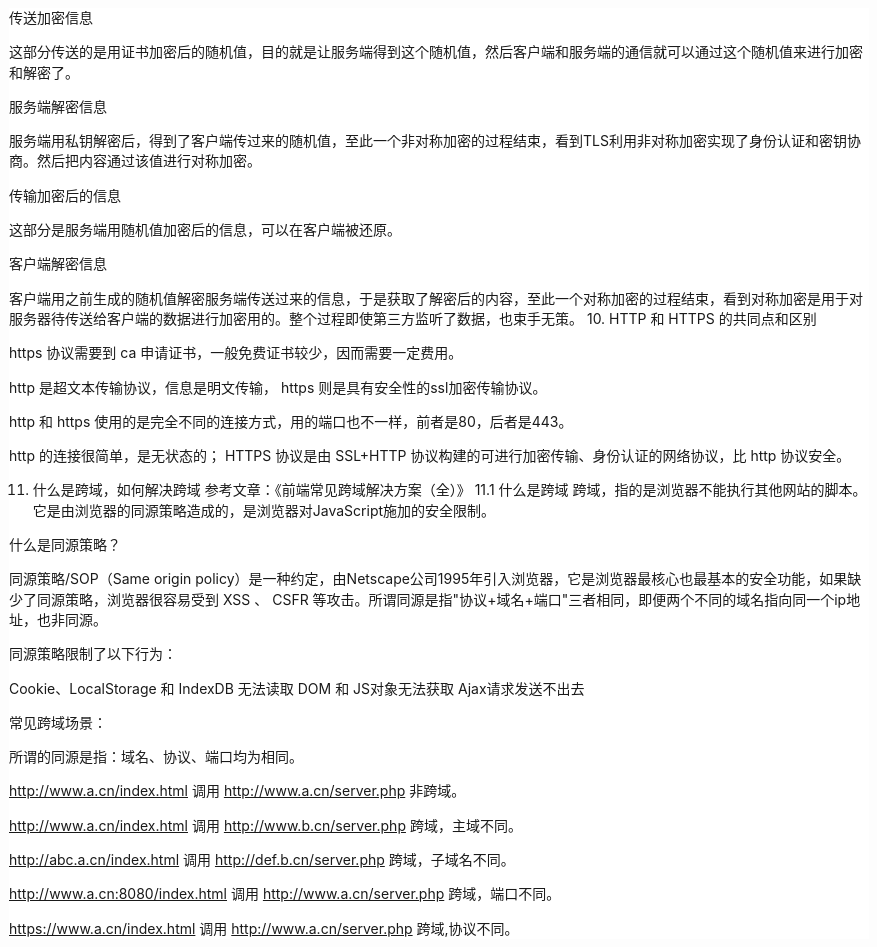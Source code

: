 传送加密信息

这部分传送的是用证书加密后的随机值，目的就是让服务端得到这个随机值，然后客户端和服务端的通信就可以通过这个随机值来进行加密和解密了。

服务端解密信息

服务端用私钥解密后，得到了客户端传过来的随机值，至此一个非对称加密的过程结束，看到TLS利用非对称加密实现了身份认证和密钥协商。然后把内容通过该值进行对称加密。

传输加密后的信息

这部分是服务端用随机值加密后的信息，可以在客户端被还原。

客户端解密信息

客户端用之前生成的随机值解密服务端传送过来的信息，于是获取了解密后的内容，至此一个对称加密的过程结束，看到对称加密是用于对服务器待传送给客户端的数据进行加密用的。整个过程即使第三方监听了数据，也束手无策。
10. HTTP 和 HTTPS 的共同点和区别


https 协议需要到 ca 申请证书，一般免费证书较少，因而需要一定费用。


http 是超文本传输协议，信息是明文传输， https 则是具有安全性的ssl加密传输协议。


http 和 https 使用的是完全不同的连接方式，用的端口也不一样，前者是80，后者是443。


http 的连接很简单，是无状态的； HTTPS 协议是由 SSL+HTTP 协议构建的可进行加密传输、身份认证的网络协议，比 http 协议安全。


11. 什么是跨域，如何解决跨域
参考文章：《前端常见跨域解决方案（全）》
11.1 什么是跨域
跨域，指的是浏览器不能执行其他网站的脚本。它是由浏览器的同源策略造成的，是浏览器对JavaScript施加的安全限制。

什么是同源策略？

同源策略/SOP（Same origin policy）是一种约定，由Netscape公司1995年引入浏览器，它是浏览器最核心也最基本的安全功能，如果缺少了同源策略，浏览器很容易受到 XSS 、 CSFR 等攻击。所谓同源是指"协议+域名+端口"三者相同，即便两个不同的域名指向同一个ip地址，也非同源。

同源策略限制了以下行为：


Cookie、LocalStorage 和 IndexDB 无法读取
DOM 和 JS对象无法获取
Ajax请求发送不出去


常见跨域场景：

所谓的同源是指：域名、协议、端口均为相同。


http://www.a.cn/index.html 调用  http://www.a.cn/server.php  非跨域。


http://www.a.cn/index.html 调用   http://www.b.cn/server.php  跨域，主域不同。


http://abc.a.cn/index.html 调用   http://def.b.cn/server.php  跨域，子域名不同。


http://www.a.cn:8080/index.html 调用   http://www.a.cn/server.php  跨域，端口不同。


https://www.a.cn/index.html 调用   http://www.a.cn/server.php  跨域,协议不同。
